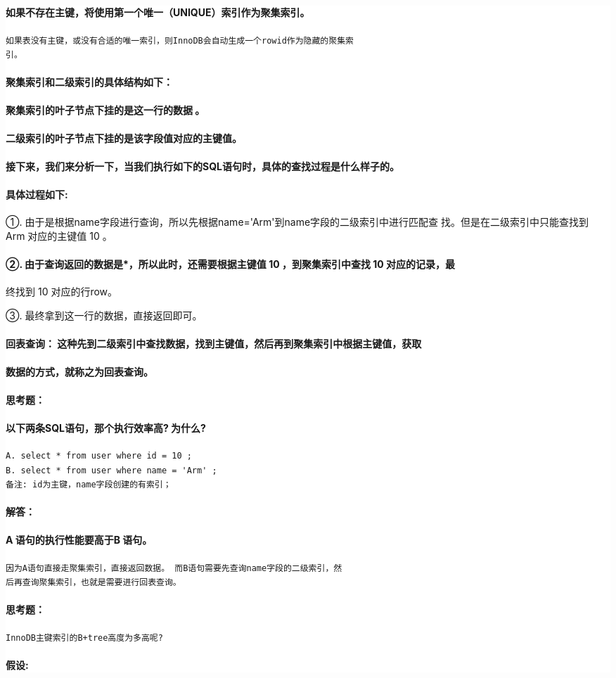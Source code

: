 
#### 如果不存在主键，将使用第一个唯一（UNIQUE）索引作为聚集索引。

```
如果表没有主键，或没有合适的唯一索引，则InnoDB会自动生成一个rowid作为隐藏的聚集索
引。
```
#### 聚集索引和二级索引的具体结构如下：

#### 聚集索引的叶子节点下挂的是这一行的数据 。

#### 二级索引的叶子节点下挂的是该字段值对应的主键值。

#### 接下来，我们来分析一下，当我们执行如下的SQL语句时，具体的查找过程是什么样子的。

#### 具体过程如下:

①. 由于是根据name字段进行查询，所以先根据name='Arm'到name字段的二级索引中进行匹配查
找。但是在二级索引中只能查找到 Arm 对应的主键值 10 。


#### ②. 由于查询返回的数据是*，所以此时，还需要根据主键值 10 ，到聚集索引中查找 10 对应的记录，最

终找到 10 对应的行row。

③. 最终拿到这一行的数据，直接返回即可。

#### 回表查询： 这种先到二级索引中查找数据，找到主键值，然后再到聚集索引中根据主键值，获取

#### 数据的方式，就称之为回表查询。

#### 思考题：

#### 以下两条SQL语句，那个执行效率高? 为什么?

```
A. select * from user where id = 10 ;
B. select * from user where name = 'Arm' ;
备注: id为主键，name字段创建的有索引；
```
#### 解答：

#### A 语句的执行性能要高于B 语句。

```
因为A语句直接走聚集索引，直接返回数据。 而B语句需要先查询name字段的二级索引，然
后再查询聚集索引，也就是需要进行回表查询。
```
#### 思考题：

```
InnoDB主键索引的B+tree高度为多高呢?
```

#### 假设:
